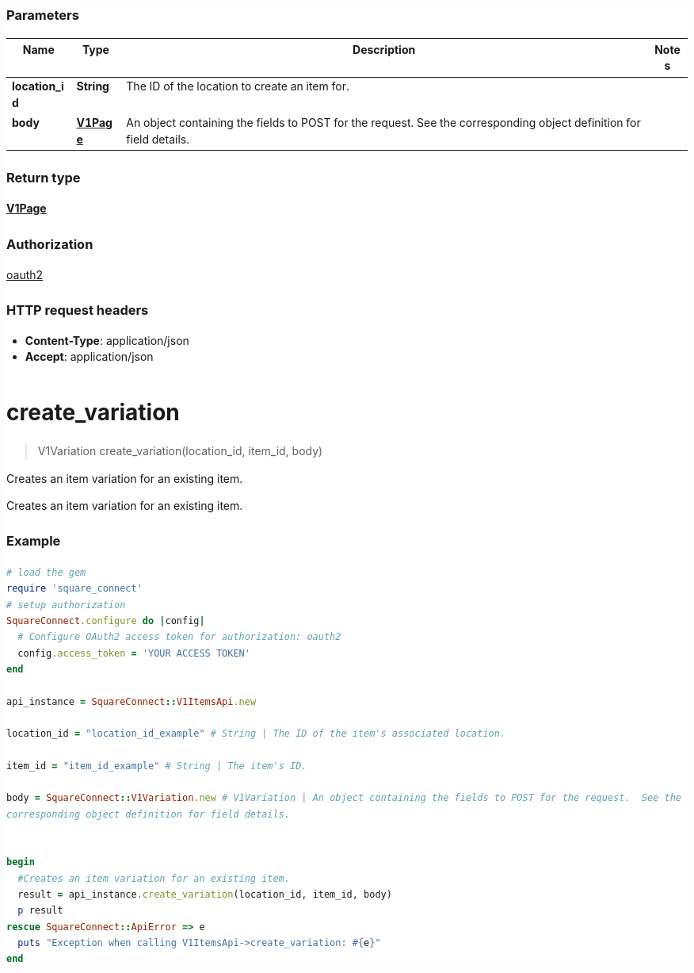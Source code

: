 ### Parameters

Name | Type | Description  | Notes
------------- | ------------- | ------------- | -------------
 **location_id** | **String**| The ID of the location to create an item for. | 
 **body** | [**V1Page**](V1Page.md)| An object containing the fields to POST for the request.  See the corresponding object definition for field details. | 

### Return type

[**V1Page**](V1Page.md)

### Authorization

[oauth2](../README.md#oauth2)

### HTTP request headers

 - **Content-Type**: application/json
 - **Accept**: application/json



# **create_variation**
> V1Variation create_variation(location_id, item_id, body)

Creates an item variation for an existing item.

Creates an item variation for an existing item.

### Example
```ruby
# load the gem
require 'square_connect'
# setup authorization
SquareConnect.configure do |config|
  # Configure OAuth2 access token for authorization: oauth2
  config.access_token = 'YOUR ACCESS TOKEN'
end

api_instance = SquareConnect::V1ItemsApi.new

location_id = "location_id_example" # String | The ID of the item's associated location.

item_id = "item_id_example" # String | The item's ID.

body = SquareConnect::V1Variation.new # V1Variation | An object containing the fields to POST for the request.  See the corresponding object definition for field details.


begin
  #Creates an item variation for an existing item.
  result = api_instance.create_variation(location_id, item_id, body)
  p result
rescue SquareConnect::ApiError => e
  puts "Exception when calling V1ItemsApi->create_variation: #{e}"
end
```
